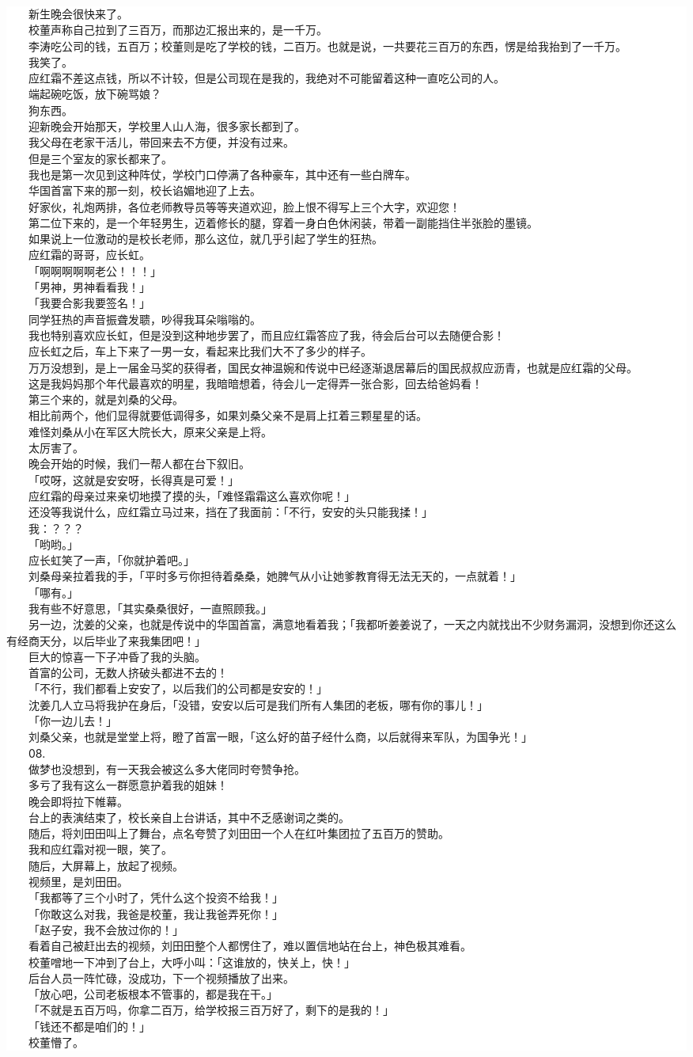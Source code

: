 &emsp;&emsp;新生晚会很快来了。  
&emsp;&emsp;校董声称自己拉到了三百万，而那边汇报出来的，是一千万。  
&emsp;&emsp;李涛吃公司的钱，五百万；校董则是吃了学校的钱，二百万。也就是说，一共要花三百万的东西，愣是给我抬到了一千万。  
&emsp;&emsp;我笑了。  
&emsp;&emsp;应红霜不差这点钱，所以不计较，但是公司现在是我的，我绝对不可能留着这种一直吃公司的人。  
&emsp;&emsp;端起碗吃饭，放下碗骂娘？  
&emsp;&emsp;狗东西。  
&emsp;&emsp;迎新晚会开始那天，学校里人山人海，很多家长都到了。  
&emsp;&emsp;我父母在老家干活儿，带回来去不方便，并没有过来。  
&emsp;&emsp;但是三个室友的家长都来了。  
&emsp;&emsp;我也是第一次见到这种阵仗，学校门口停满了各种豪车，其中还有一些白牌车。  
&emsp;&emsp;华国首富下来的那一刻，校长谄媚地迎了上去。  
&emsp;&emsp;好家伙，礼炮两排，各位老师教导员等等夹道欢迎，脸上恨不得写上三个大字，欢迎您！  
&emsp;&emsp;第二位下来的，是一个年轻男生，迈着修长的腿，穿着一身白色休闲装，带着一副能挡住半张脸的墨镜。  
&emsp;&emsp;如果说上一位激动的是校长老师，那么这位，就几乎引起了学生的狂热。  
&emsp;&emsp;应红霜的哥哥，应长虹。  
&emsp;&emsp;「啊啊啊啊啊老公！！！」  
&emsp;&emsp;「男神，男神看看我！」  
&emsp;&emsp;「我要合影我要签名！」  
&emsp;&emsp;同学狂热的声音振聋发聩，吵得我耳朵嗡嗡的。  
&emsp;&emsp;我也特别喜欢应长虹，但是没到这种地步罢了，而且应红霜答应了我，待会后台可以去随便合影！  
&emsp;&emsp;应长虹之后，车上下来了一男一女，看起来比我们大不了多少的样子。  
&emsp;&emsp;万万没想到，是上一届金马奖的获得者，国民女神温婉和传说中已经逐渐退居幕后的国民叔叔应沥青，也就是应红霜的父母。  
&emsp;&emsp;这是我妈妈那个年代最喜欢的明星，我暗暗想着，待会儿一定得弄一张合影，回去给爸妈看！  
&emsp;&emsp;第三个来的，就是刘桑的父母。  
&emsp;&emsp;相比前两个，他们显得就要低调得多，如果刘桑父亲不是肩上扛着三颗星星的话。  
&emsp;&emsp;难怪刘桑从小在军区大院长大，原来父亲是上将。  
&emsp;&emsp;太厉害了。  
&emsp;&emsp;晚会开始的时候，我们一帮人都在台下叙旧。  
&emsp;&emsp;「哎呀，这就是安安呀，长得真是可爱！」  
&emsp;&emsp;应红霜的母亲过来亲切地摸了摸的头，「难怪霜霜这么喜欢你呢！」  
&emsp;&emsp;还没等我说什么，应红霜立马过来，挡在了我面前：「不行，安安的头只能我揉！」  
&emsp;&emsp;我：？？？  
&emsp;&emsp;「哟哟。」  
&emsp;&emsp;应长虹笑了一声，「你就护着吧。」  
&emsp;&emsp;刘桑母亲拉着我的手，「平时多亏你担待着桑桑，她脾气从小让她爹教育得无法无天的，一点就着！」  
&emsp;&emsp;「哪有。」  
&emsp;&emsp;我有些不好意思，「其实桑桑很好，一直照顾我。」  
&emsp;&emsp;另一边，沈姜的父亲，也就是传说中的华国首富，满意地看着我；「我都听姜姜说了，一天之内就找出不少财务漏洞，没想到你还这么有经商天分，以后毕业了来我集团吧！」  
&emsp;&emsp;巨大的惊喜一下子冲昏了我的头脑。  
&emsp;&emsp;首富的公司，无数人挤破头都进不去的！  
&emsp;&emsp;「不行，我们都看上安安了，以后我们的公司都是安安的！」  
&emsp;&emsp;沈姜几人立马将我护在身后，「没错，安安以后可是我们所有人集团的老板，哪有你的事儿！」  
&emsp;&emsp;「你一边儿去！」  
&emsp;&emsp;刘桑父亲，也就是堂堂上将，瞪了首富一眼，「这么好的苗子经什么商，以后就得来军队，为国争光！」  
&emsp;&emsp;08.  
&emsp;&emsp;做梦也没想到，有一天我会被这么多大佬同时夸赞争抢。  
&emsp;&emsp;多亏了我有这么一群愿意护着我的姐妹！  
&emsp;&emsp;晚会即将拉下帷幕。  
&emsp;&emsp;台上的表演结束了，校长亲自上台讲话，其中不乏感谢词之类的。  
&emsp;&emsp;随后，将刘田田叫上了舞台，点名夸赞了刘田田一个人在红叶集团拉了五百万的赞助。  
&emsp;&emsp;我和应红霜对视一眼，笑了。  
&emsp;&emsp;随后，大屏幕上，放起了视频。  
&emsp;&emsp;视频里，是刘田田。  
&emsp;&emsp;「我都等了三个小时了，凭什么这个投资不给我！」  
&emsp;&emsp;「你敢这么对我，我爸是校董，我让我爸弄死你！」  
&emsp;&emsp;「赵子安，我不会放过你的！」  
&emsp;&emsp;看着自己被赶出去的视频，刘田田整个人都愣住了，难以置信地站在台上，神色极其难看。  
&emsp;&emsp;校董噌地一下冲到了台上，大呼小叫：「这谁放的，快关上，快！」  
&emsp;&emsp;后台人员一阵忙碌，没成功，下一个视频播放了出来。  
&emsp;&emsp;「放心吧，公司老板根本不管事的，都是我在干。」  
&emsp;&emsp;「不就是五百万吗，你拿二百万，给学校报三百万好了，剩下的是我的！」  
&emsp;&emsp;「钱还不都是咱们的！」  
&emsp;&emsp;校董懵了。  